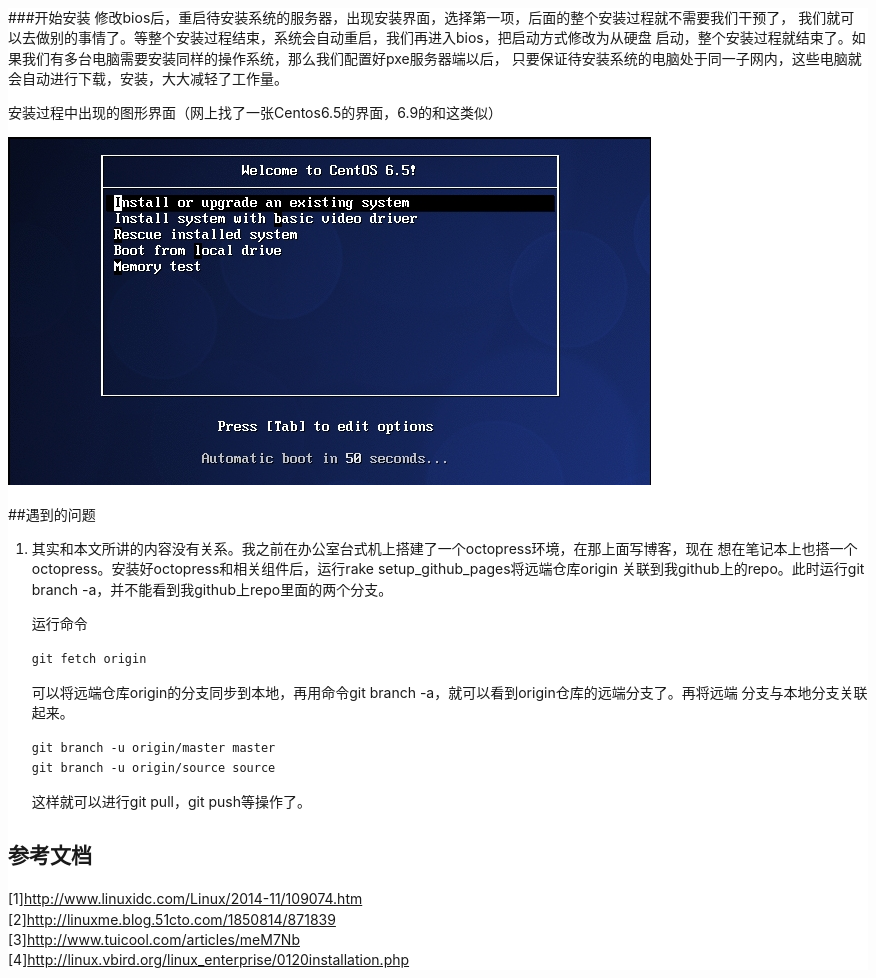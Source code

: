 ###开始安装
修改bios后，重启待安装系统的服务器，出现安装界面，选择第一项，后面的整个安装过程就不需要我们干预了，
我们就可以去做别的事情了。等整个安装过程结束，系统会自动重启，我们再进入bios，把启动方式修改为从硬盘
启动，整个安装过程就结束了。如果我们有多台电脑需要安装同样的操作系统，那么我们配置好pxe服务器端以后，
只要保证待安装系统的电脑处于同一子网内，这些电脑就会自动进行下载，安装，大大减轻了工作量。

安装过程中出现的图形界面（网上找了一张Centos6.5的界面，6.9的和这类似）

![图形界面][startimage]

##遇到的问题

1. 其实和本文所讲的内容没有关系。我之前在办公室台式机上搭建了一个octopress环境，在那上面写博客，现在
   想在笔记本上也搭一个octopress。安装好octopress和相关组件后，运行rake setup_github_pages将远端仓库origin
   关联到我github上的repo。此时运行git branch -a，并不能看到我github上repo里面的两个分支。

   运行命令

       git fetch origin

   可以将远端仓库origin的分支同步到本地，再用命令git branch -a，就可以看到origin仓库的远端分支了。再将远端
   分支与本地分支关联起来。

       git branch -u origin/master master
       git branch -u origin/source source

   这样就可以进行git pull，git push等操作了。

<h2 id="ref">参考文档</h2>

[1]http://www.linuxidc.com/Linux/2014-11/109074.htm<br/>
[2]http://linuxme.blog.51cto.com/1850814/871839<br/>
[3]http://www.tuicool.com/articles/meM7Nb<br/>
[4]http://linux.vbird.org/linux_enterprise/0120installation.php<br/>


[pxe]: /images/pxe.png  "pxe工作原理"
[ks1]: /images/kickstart1.png  "kickstart配置界面1"
[ks2]: /images/kickstart2.png  "kickstart配置界面2"
[startimage]: /images/startimg.jpg  "图形界面"